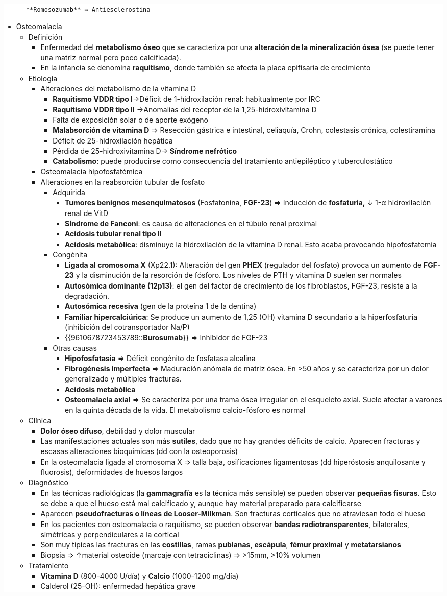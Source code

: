         - **Romosozumab** ⇒ Antiesclerostina
- Osteomalacia
    - Definición
        - Enfermedad del **metabolismo** **óseo** que se caracteriza por una **alteración de la mineralización ósea** (se puede tener una matriz normal pero poco calcificada).
        - En la infancia se denomina **raquitismo**, donde también se afecta la placa epifisaria de crecimiento
    - Etiología
        - Alteraciones del metabolismo de la vitamina D
            - **Raquitismo VDDR tipo I**→Déficit de 1-hidroxilación renal: habitualmente por IRC
            - **Raquitismo VDDR tipo II** →Anomalías del receptor de la 1,25-hidroxivitamina D
            - Falta de exposición solar o de aporte exógeno
            - **Malabsorción de vitamina D** ⇒ Resección gástrica e intestinal, celiaquía, Crohn, colestasis crónica, colestiramina
            - Déficit de 25-hidroxilación hepática
            - Pérdida de 25-hidroxivitamina D→ **Síndrome nefrótico**
            - **Catabolismo**: puede producirse como consecuencia del tratamiento antiepiléptico y tuberculostático
        - Osteomalacia hipofosfatémica
        - Alteraciones en la reabsorción tubular de fosfato
            - Adquirida
                - **Tumores benignos mesenquimatosos** (Fosfatonina, **FGF-23**) ⇒ Inducción de **fosfaturia,** ↓ 1-α hidroxilación renal de VitD
                - **Síndrome de Fanconi**: es causa de alteraciones en el túbulo renal proximal
                - **Acidosis tubular renal tipo II**
                - **Acidosis metabólica**: disminuye la hidroxilación de la vitamina D renal. Esto acaba provocando hipofosfatemia
            - Congénita
                - **Ligada al cromosoma X** (Xp22.1): Alteración del gen **PHEX** (regulador del fosfato) provoca un aumento de **FGF-23** y la disminución de la resorción de fósforo. Los niveles de PTH y vitamina D suelen ser normales
                - **Autosómica dominante (12p13)**: el gen del factor de crecimiento de los fibroblastos, FGF-23, resiste a la degradación.
                - **Autosómica recesiva** (gen de la proteína 1 de la dentina)
                - **Familiar hipercalciúrica**: Se produce un aumento de 1,25 (OH) vitamina D secundario a la hiperfosfaturia (inhibición del cotransportador Na/P)
                - {{9610678723453789::**Burosumab**}} ⇒ Inhibidor de FGF-23
            - Otras causas
                - **Hipofosfatasia** ⇒ Déficit congénito de fosfatasa alcalina
                - **Fibrogénesis imperfecta** ⇒ Maduración anómala de matriz ósea. En >50 años y se caracteriza por un dolor generalizado y múltiples fracturas.
                - **Acidosis metabólica**
                - **Osteomalacia axial** ⇒ Se caracteriza por una trama ósea irregular en el esqueleto axial. Suele afectar a varones en la quinta década de la vida. El metabolismo calcio-fósforo es normal
    - Clínica
        - **Dolor óseo difuso**, debilidad y dolor muscular
        - Las manifestaciones actuales son más **sutiles**, dado que no hay grandes déficits de calcio. Aparecen fracturas y escasas alteraciones bioquímicas (dd con la osteoporosis)
        - En la osteomalacia ligada al cromosoma X ⇒ talla baja, osificaciones ligamentosas (dd hiperóstosis anquilosante y fluorosis), deformidades de huesos largos
    - Diagnóstico
        - En las técnicas radiológicas (la **gammagrafía** es la técnica más sensible) se pueden observar **pequeñas fisuras**. Esto se debe a que el hueso está mal calcificado y, aunque hay material preparado para calcificarse
        - Aparecen **pseudofracturas o líneas de Looser-Milkman**. Son fracturas corticales que no atraviesan todo el hueso
        - En los pacientes con osteomalacia o raquitismo, se pueden observar **bandas radiotransparentes**, bilaterales, simétricas y perpendiculares a la cortical
        - Son muy típicas las fracturas en las **costillas**, ramas **pubianas**, **escápula**, **fémur proximal** y **metatarsianos**
        - Biopsia ⇒ ↑material osteoide (marcaje con tetraciclinas) ⇒ >15mm, >10% volumen
    - Tratamiento
        - **Vitamina D** (800-4000 U/día) y **Calcio** (1000-1200 mg/día)
        - Calderol (25-OH): enfermedad hepática grave